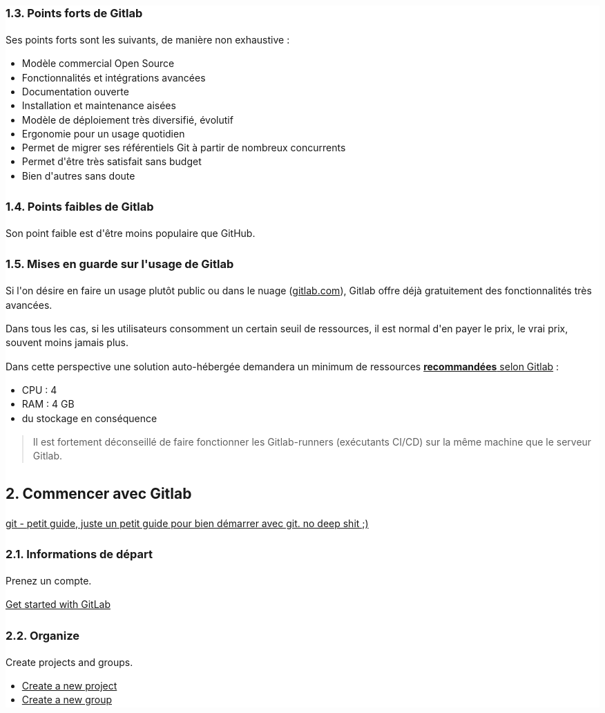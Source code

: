 
### 1.3. Points forts de Gitlab

Ses points forts sont les suivants, de manière non exhaustive :

- Modèle commercial Open Source
- Fonctionnalités et intégrations avancées
- Documentation ouverte
- Installation et maintenance aisées
- Modèle de déploiement très diversifié, évolutif
- Ergonomie pour un usage quotidien
- Permet de migrer ses référentiels Git à partir de nombreux concurrents
- Permet d'être très satisfait sans budget
- Bien d'autres sans doute

### 1.4. Points faibles de Gitlab

Son point faible est d'être moins populaire que GitHub.

### 1.5. Mises en guarde sur l'usage de Gitlab

Si l'on désire en faire un usage plutôt public ou dans le nuage ([gitlab.com](https://gitlab.com)), Gitlab offre déjà gratuitement des fonctionnalités très avancées.

Dans tous les cas, si les utilisateurs consomment un certain seuil de ressources, il est normal d'en payer le prix, le vrai prix, souvent moins jamais plus.

Dans cette perspective une solution auto-hébergée demandera un minimum de ressources [**recommandées** selon Gitlab](https://github.com/jimmidyson/gitlab-ce/blob/master/doc/install/requirements.md) :

- CPU : 4
- RAM : 4 GB
- du stockage en conséquence

>Il est fortement déconseillé de faire fonctionner les Gitlab-runners (exécutants CI/CD) sur la même machine que le serveur Gitlab.

## 2. Commencer avec Gitlab

[git - petit guide, juste un petit guide pour bien démarrer avec git. no deep shit ;)](http://rogerdudler.github.io/git-guide/index.fr.html)

### 2.1. Informations de départ

Prenez un compte.

[Get started with GitLab](https://docs.gitlab.com/ce/intro/)

### 2.2. Organize

Create projects and groups.

- [Create a new project](https://docs.gitlab.com/ce/gitlab-basics/create-project.md)
- [Create a new group](https://docs.gitlab.com/ce/user/group/index.md#create-a-new-group)

